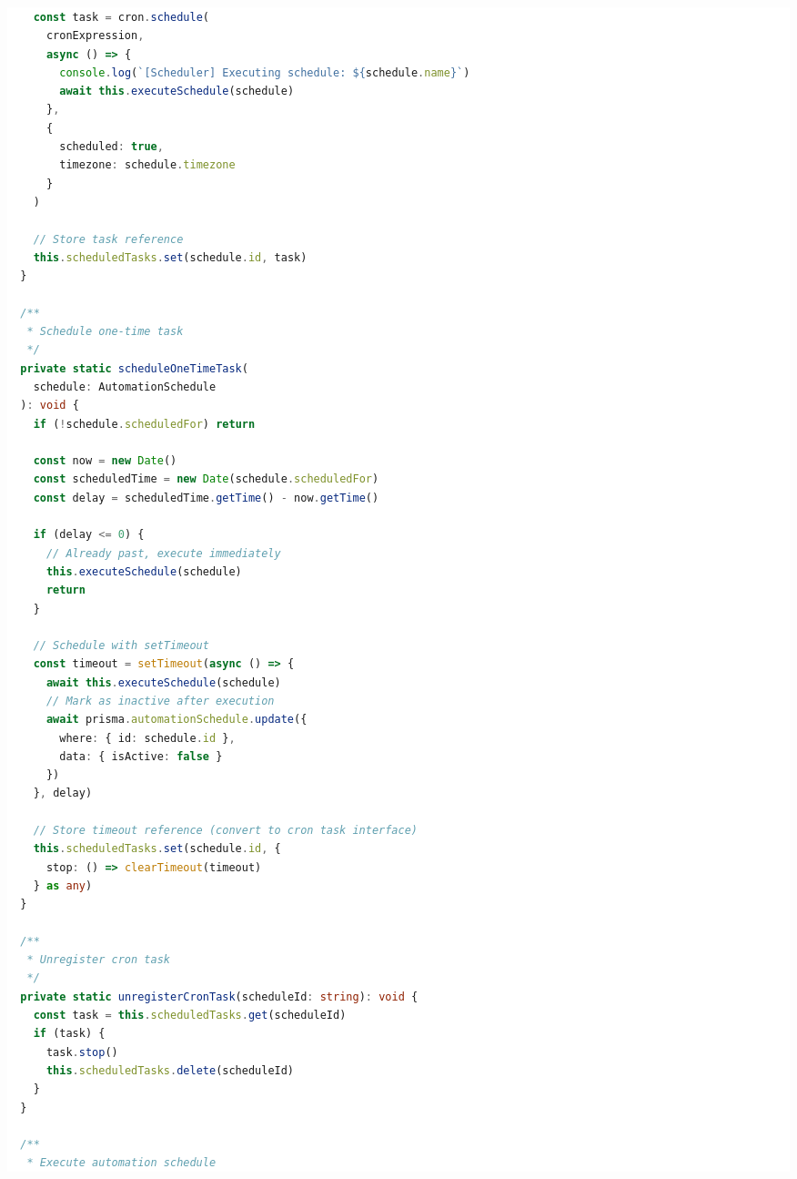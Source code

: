 ```typescript
    const task = cron.schedule(
      cronExpression,
      async () => {
        console.log(`[Scheduler] Executing schedule: ${schedule.name}`)
        await this.executeSchedule(schedule)
      },
      {
        scheduled: true,
        timezone: schedule.timezone
      }
    )

    // Store task reference
    this.scheduledTasks.set(schedule.id, task)
  }

  /**
   * Schedule one-time task
   */
  private static scheduleOneTimeTask(
    schedule: AutomationSchedule
  ): void {
    if (!schedule.scheduledFor) return

    const now = new Date()
    const scheduledTime = new Date(schedule.scheduledFor)
    const delay = scheduledTime.getTime() - now.getTime()

    if (delay <= 0) {
      // Already past, execute immediately
      this.executeSchedule(schedule)
      return
    }

    // Schedule with setTimeout
    const timeout = setTimeout(async () => {
      await this.executeSchedule(schedule)
      // Mark as inactive after execution
      await prisma.automationSchedule.update({
        where: { id: schedule.id },
        data: { isActive: false }
      })
    }, delay)

    // Store timeout reference (convert to cron task interface)
    this.scheduledTasks.set(schedule.id, {
      stop: () => clearTimeout(timeout)
    } as any)
  }

  /**
   * Unregister cron task
   */
  private static unregisterCronTask(scheduleId: string): void {
    const task = this.scheduledTasks.get(scheduleId)
    if (task) {
      task.stop()
      this.scheduledTasks.delete(scheduleId)
    }
  }

  /**
   * Execute automation schedule
```